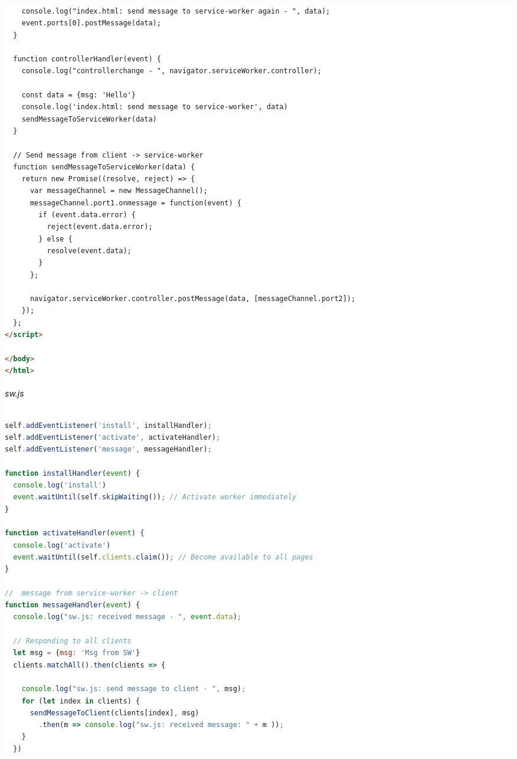 ```html
    console.log("index.html: send message to service-worker again - ", data);
    event.ports[0].postMessage(data);
  }

  function controllerHandler(event) {
    console.log("controllerchange - ", navigator.serviceWorker.controller);

    const data = {msg: 'Hello'}
    console.log('index.html: send message to service-worker', data) 
    sendMessageToServiceWorker(data)
  }

  // Send message from client -> service-worker
  function sendMessageToServiceWorker(data) {
    return new Promise((resolve, reject) => {
      var messageChannel = new MessageChannel();
      messageChannel.port1.onmessage = function(event) {
        if (event.data.error) {
          reject(event.data.error);
        } else {
          resolve(event.data);
        }
      };

      navigator.serviceWorker.controller.postMessage(data, [messageChannel.port2]);
    });
  };
</script>

</body>
</html>
```

###### sw.js
```js
self.addEventListener('install', installHandler);
self.addEventListener('activate', activateHandler);
self.addEventListener('message', messageHandler);

function installHandler(event) {
  console.log('install')
  event.waitUntil(self.skipWaiting()); // Activate worker immediately
}

function activateHandler(event) {
  console.log('activate')
  event.waitUntil(self.clients.claim()); // Become available to all pages
}

//  message from service-worker -> client
function messageHandler(event) {
  console.log("sw.js: received message - ", event.data);

  // Responding to all clients 
  let msg = {msg: 'Msg from SW'}
  clients.matchAll().then(clients => {

    console.log("sw.js: send message to client - ", msg);
    for (let index in clients) {
      sendMessageToClient(clients[index], msg)
        .then(m => console.log("sw.js: received message: " + m ));
    }
  })
```